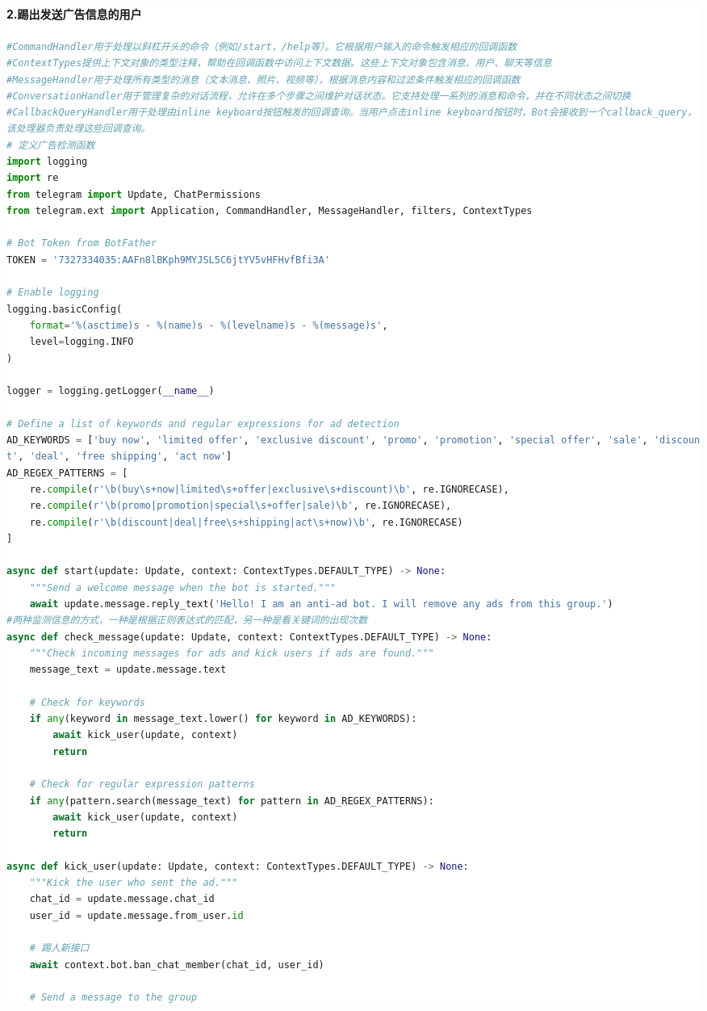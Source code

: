 

#### 2.踢出发送广告信息的用户

```python
#CommandHandler用于处理以斜杠开头的命令（例如/start，/help等）。它根据用户输入的命令触发相应的回调函数
#ContextTypes提供上下文对象的类型注释，帮助在回调函数中访问上下文数据。这些上下文对象包含消息、用户、聊天等信息
#MessageHandler用于处理所有类型的消息（文本消息、照片、视频等），根据消息内容和过滤条件触发相应的回调函数
#ConversationHandler用于管理复杂的对话流程，允许在多个步骤之间维护对话状态。它支持处理一系列的消息和命令，并在不同状态之间切换
#CallbackQueryHandler用于处理由inline keyboard按钮触发的回调查询。当用户点击inline keyboard按钮时，Bot会接收到一个callback_query，该处理器负责处理这些回调查询。
# 定义广告检测函数
import logging
import re
from telegram import Update, ChatPermissions
from telegram.ext import Application, CommandHandler, MessageHandler, filters, ContextTypes

# Bot Token from BotFather
TOKEN = '7327334035:AAFn8lBKph9MYJSL5C6jtYV5vHFHvfBfi3A'

# Enable logging
logging.basicConfig(
    format='%(asctime)s - %(name)s - %(levelname)s - %(message)s',
    level=logging.INFO
)

logger = logging.getLogger(__name__)

# Define a list of keywords and regular expressions for ad detection
AD_KEYWORDS = ['buy now', 'limited offer', 'exclusive discount', 'promo', 'promotion', 'special offer', 'sale', 'discount', 'deal', 'free shipping', 'act now']
AD_REGEX_PATTERNS = [
    re.compile(r'\b(buy\s+now|limited\s+offer|exclusive\s+discount)\b', re.IGNORECASE),
    re.compile(r'\b(promo|promotion|special\s+offer|sale)\b', re.IGNORECASE),
    re.compile(r'\b(discount|deal|free\s+shipping|act\s+now)\b', re.IGNORECASE)
]

async def start(update: Update, context: ContextTypes.DEFAULT_TYPE) -> None:
    """Send a welcome message when the bot is started."""
    await update.message.reply_text('Hello! I am an anti-ad bot. I will remove any ads from this group.')
#两种监测信息的方式，一种是根据正则表达式的匹配，另一种是看关键词的出现次数
async def check_message(update: Update, context: ContextTypes.DEFAULT_TYPE) -> None:
    """Check incoming messages for ads and kick users if ads are found."""
    message_text = update.message.text

    # Check for keywords
    if any(keyword in message_text.lower() for keyword in AD_KEYWORDS):
        await kick_user(update, context)
        return

    # Check for regular expression patterns
    if any(pattern.search(message_text) for pattern in AD_REGEX_PATTERNS):
        await kick_user(update, context)
        return

async def kick_user(update: Update, context: ContextTypes.DEFAULT_TYPE) -> None:
    """Kick the user who sent the ad."""
    chat_id = update.message.chat_id
    user_id = update.message.from_user.id

    # 踢人新接口
    await context.bot.ban_chat_member(chat_id, user_id)

    # Send a message to the group
```